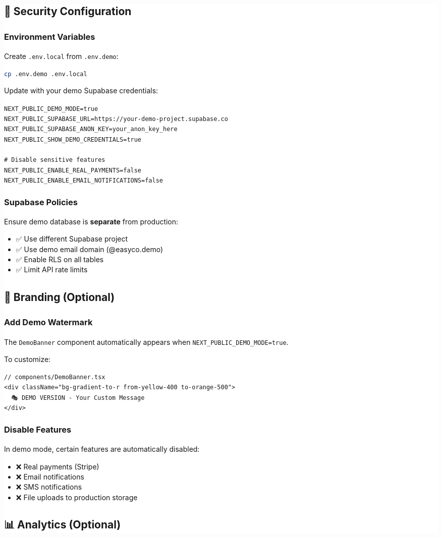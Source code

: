## 🔐 Security Configuration

### Environment Variables

Create `.env.local` from `.env.demo`:

```bash
cp .env.demo .env.local
```

Update with your demo Supabase credentials:

```env
NEXT_PUBLIC_DEMO_MODE=true
NEXT_PUBLIC_SUPABASE_URL=https://your-demo-project.supabase.co
NEXT_PUBLIC_SUPABASE_ANON_KEY=your_anon_key_here
NEXT_PUBLIC_SHOW_DEMO_CREDENTIALS=true

# Disable sensitive features
NEXT_PUBLIC_ENABLE_REAL_PAYMENTS=false
NEXT_PUBLIC_ENABLE_EMAIL_NOTIFICATIONS=false
```

### Supabase Policies

Ensure demo database is **separate** from production:
- ✅ Use different Supabase project
- ✅ Use demo email domain (@easyco.demo)
- ✅ Enable RLS on all tables
- ✅ Limit API rate limits

## 🎨 Branding (Optional)

### Add Demo Watermark

The `DemoBanner` component automatically appears when `NEXT_PUBLIC_DEMO_MODE=true`.

To customize:
```tsx
// components/DemoBanner.tsx
<div className="bg-gradient-to-r from-yellow-400 to-orange-500">
  🎭 DEMO VERSION - Your Custom Message
</div>
```

### Disable Features

In demo mode, certain features are automatically disabled:
- ❌ Real payments (Stripe)
- ❌ Email notifications
- ❌ SMS notifications
- ❌ File uploads to production storage

## 📊 Analytics (Optional)

